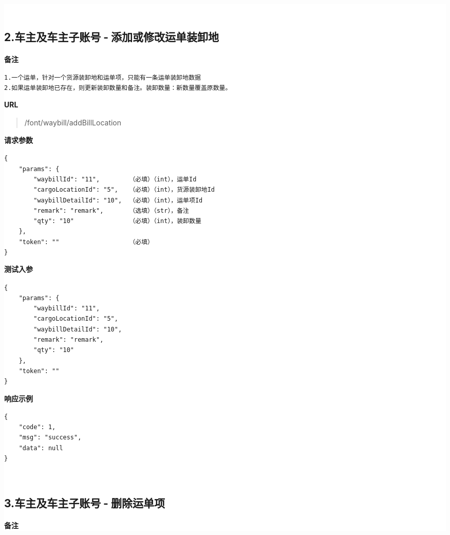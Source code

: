 <br>





## 2.车主及车主子账号 - 添加或修改运单装卸地 ##

**备注**

    1.一个运单，针对一个货源装卸地和运单项，只能有一条运单装卸地数据
    2.如果运单装卸地已存在，则更新装卸数量和备注。装卸数量：新数量覆盖原数量。

**URL**
>/font/waybill/addBillLocation

**请求参数**

    {
        "params": {
    		"waybillId": "11",        （必填）（int），运单Id
    	    "cargoLocationId": "5",   （必填）（int），货源装卸地Id
		    "waybillDetailId": "10",  （必填）（int），运单项Id
		    "remark": "remark",       （选填）（str），备注
		    "qty": "10"               （必填）（int），装卸数量
    	},
    	"token": ""                   （必填）
	}

**测试入参**

    {
        "params": {
    		"waybillId": "11",
    	    "cargoLocationId": "5",
		    "waybillDetailId": "10",
		    "remark": "remark",
		    "qty": "10"
    	},
    	"token": ""
	}

**响应示例**

    {
        "code": 1,
        "msg": "success",
        "data": null
    }

<br>


## 3.车主及车主子账号 - 删除运单项 ##

**备注**
